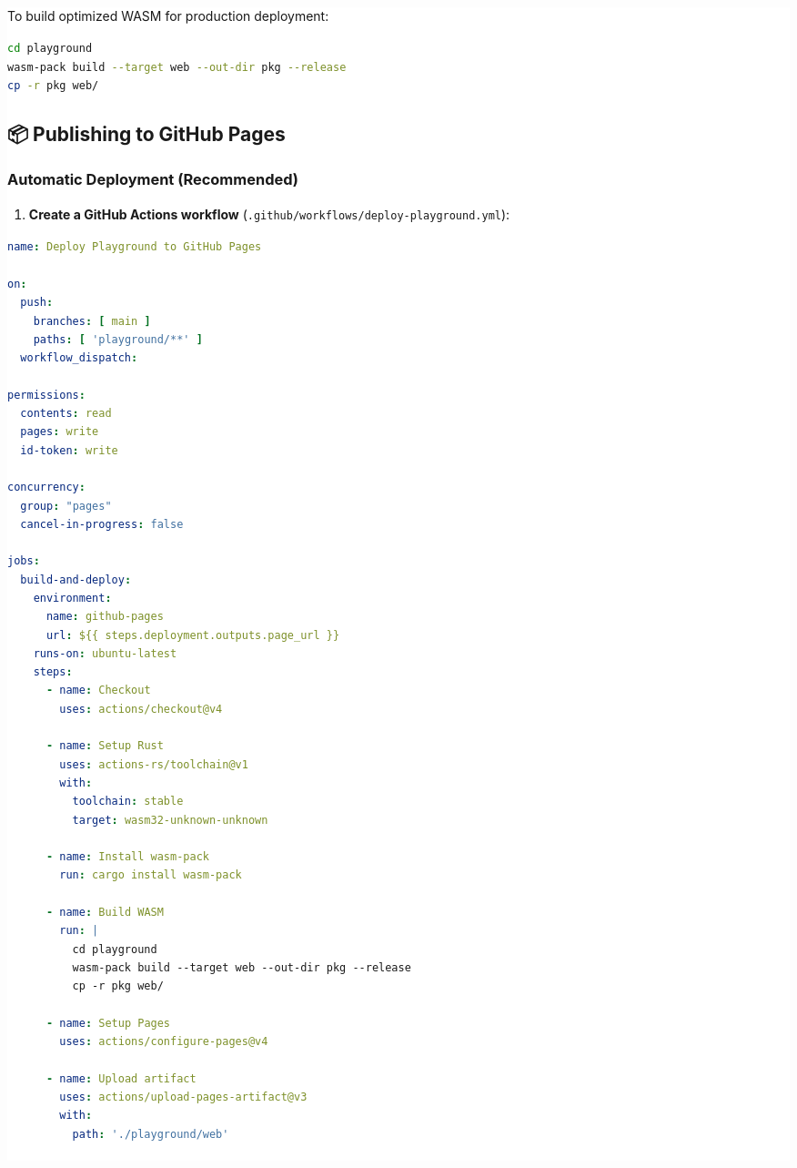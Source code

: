 To build optimized WASM for production deployment:

```bash
cd playground
wasm-pack build --target web --out-dir pkg --release
cp -r pkg web/
```

## 📦 Publishing to GitHub Pages

### Automatic Deployment (Recommended)

1. **Create a GitHub Actions workflow** (`.github/workflows/deploy-playground.yml`):

```yaml
name: Deploy Playground to GitHub Pages

on:
  push:
    branches: [ main ]
    paths: [ 'playground/**' ]
  workflow_dispatch:

permissions:
  contents: read
  pages: write
  id-token: write

concurrency:
  group: "pages"
  cancel-in-progress: false

jobs:
  build-and-deploy:
    environment:
      name: github-pages
      url: ${{ steps.deployment.outputs.page_url }}
    runs-on: ubuntu-latest
    steps:
      - name: Checkout
        uses: actions/checkout@v4
        
      - name: Setup Rust
        uses: actions-rs/toolchain@v1
        with:
          toolchain: stable
          target: wasm32-unknown-unknown
          
      - name: Install wasm-pack
        run: cargo install wasm-pack
        
      - name: Build WASM
        run: |
          cd playground
          wasm-pack build --target web --out-dir pkg --release
          cp -r pkg web/
          
      - name: Setup Pages
        uses: actions/configure-pages@v4
        
      - name: Upload artifact
        uses: actions/upload-pages-artifact@v3
        with:
          path: './playground/web'
          
```